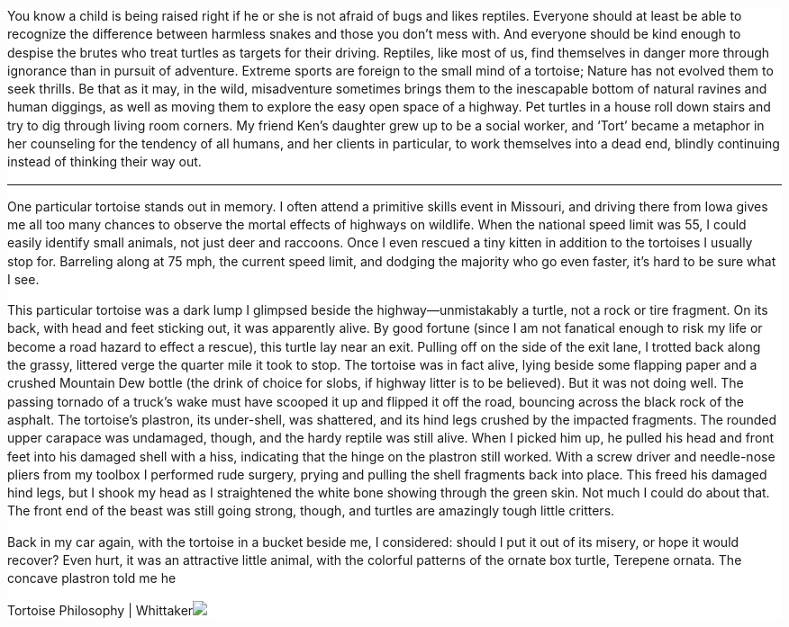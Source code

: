 
 You know a child is being raised right if he or she is not afraid of bugs and likes reptiles. Everyone should at least be able to recognize the difference between harmless snakes and those you don’t mess with. And everyone should be kind enough to despise the brutes who treat turtles as targets for their driving. Reptiles, like most of us, find themselves in danger more through ignorance than in pursuit of adventure. Extreme sports are foreign to the small mind of a tortoise; Nature has not evolved them to seek thrills. Be that as it may, in the wild, misadventure sometimes brings them to the inescapable bottom of natural ravines and human diggings, as well as moving them to explore the easy open space of a highway. Pet turtles in a house roll down stairs and try to dig through living room corners. My friend Ken’s daughter grew up to be a social worker, and ‘Tort’ became a metaphor in her counseling for the tendency of all humans, and her clients in particular, to work themselves into a dead end, blindly continuing instead of thinking their way out.


 ***


One particular tortoise stands out in memory. I often attend a primitive skills event in Missouri, and driving there from Iowa gives me all too many chances to observe the mortal effects of highways on wildlife. When the national speed limit was 55, I could easily identify small animals, not just deer and raccoons. Once I even rescued a tiny kitten in addition to the tortoises I usually stop for. Barreling along at 75 mph, the current speed limit, and dodging the majority who go even faster, it’s hard to be sure what I see. 


This particular tortoise was a dark lump I glimpsed beside the highway—unmistakably a turtle, not a rock or tire fragment. On its back, with head and feet sticking out, it was apparently alive. By good fortune (since I am not fanatical enough to risk my life or become a road hazard to effect a rescue), this turtle lay near an exit. Pulling off on the side of the exit lane, I trotted back along the grassy, littered verge the quarter mile it took to stop. The tortoise was in fact alive, lying beside some flapping paper and a crushed Mountain Dew bottle (the drink of choice for slobs, if highway litter is to be believed). But it was not doing well. The passing tornado of a truck’s wake must have scooped it up and flipped it off the road, bouncing across the black rock of the asphalt. The tortoise’s plastron, its under-shell, was shattered, and its hind legs crushed by the impacted fragments. The rounded upper carapace was undamaged, though, and the hardy reptile was still alive. When I picked him up, he pulled his head and front feet into his damaged shell with a hiss, indicating that the hinge on the plastron still worked. With a screw driver and needle-nose pliers from my toolbox I performed rude surgery, prying and pulling the shell fragments back into place. This freed his damaged hind legs, but I shook my head as I straightened the white bone showing through the green skin. Not much I could do about that. The front end of the beast was still going strong, though, and turtles are amazingly tough little critters.


Back in my car again, with the tortoise in a bucket beside me, I considered: should I put it out of its misery, or hope it would recover? Even hurt, it was an attractive little animal, with the colorful patterns of the ornate box turtle, Terepene ornata. The concave plastron told me he














Tortoise Philosophy | Whittaker![](2015-fall-web-resources/image/3.png)
